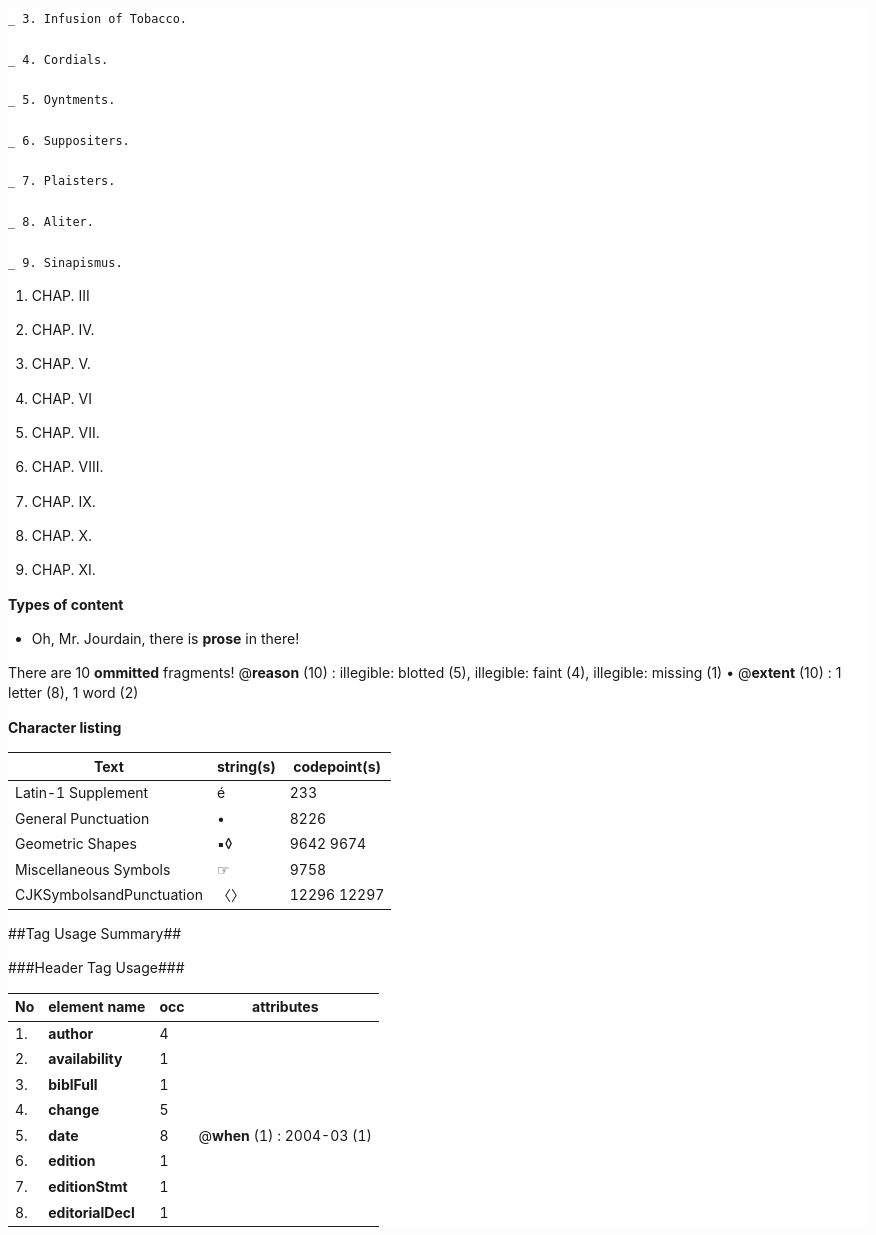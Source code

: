     _ 3. Infusion of Tobacco.

    _ 4. Cordials.

    _ 5. Oyntments.

    _ 6. Suppositers.

    _ 7. Plaisters.

    _ 8. Aliter.

    _ 9. Sinapismus.

1. CHAP. III

1. CHAP. IV.

1. CHAP. V.

1. CHAP. VI

1. CHAP. VII.

1. CHAP. VIII.

1. CHAP. IX.

1. CHAP. X.

1. CHAP. XI.

**Types of content**

  * Oh, Mr. Jourdain, there is **prose** in there!

There are 10 **ommitted** fragments! 
 @__reason__ (10) : illegible: blotted (5), illegible: faint (4), illegible: missing (1)  •  @__extent__ (10) : 1 letter (8), 1 word (2)

**Character listing**


|Text|string(s)|codepoint(s)|
|---|---|---|
|Latin-1 Supplement|é|233|
|General Punctuation|•|8226|
|Geometric Shapes|▪◊|9642 9674|
|Miscellaneous Symbols|☞|9758|
|CJKSymbolsandPunctuation|〈〉|12296 12297|

##Tag Usage Summary##

###Header Tag Usage###

|No|element name|occ|attributes|
|---|---|---|---|
|1.|__author__|4||
|2.|__availability__|1||
|3.|__biblFull__|1||
|4.|__change__|5||
|5.|__date__|8| @__when__ (1) : 2004-03 (1)|
|6.|__edition__|1||
|7.|__editionStmt__|1||
|8.|__editorialDecl__|1||
